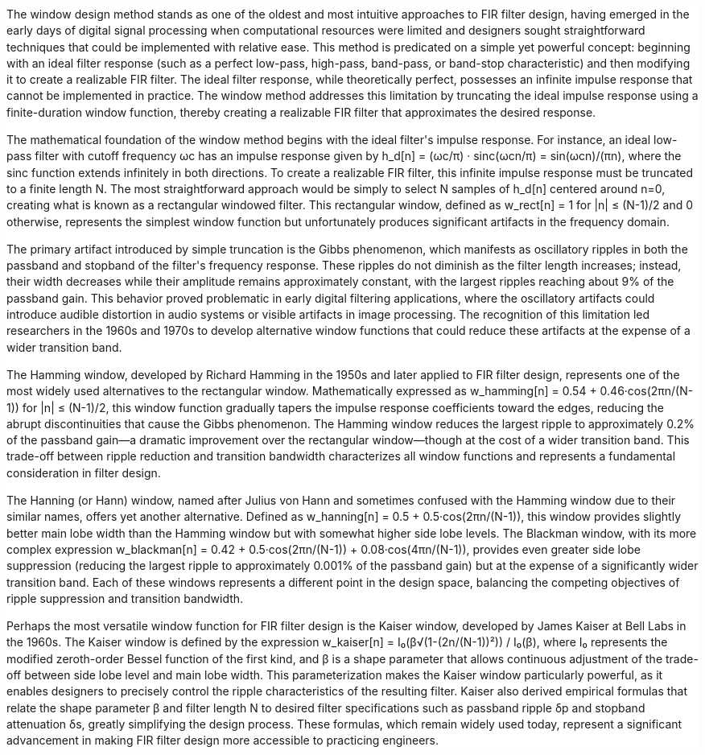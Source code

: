 The window design method stands as one of the oldest and most intuitive approaches to FIR filter design, having emerged in the early days of digital signal processing when computational resources were limited and designers sought straightforward techniques that could be implemented with relative ease. This method is predicated on a simple yet powerful concept: beginning with an ideal filter response (such as a perfect low-pass, high-pass, band-pass, or band-stop characteristic) and then modifying it to create a realizable FIR filter. The ideal filter response, while theoretically perfect, possesses an infinite impulse response that cannot be implemented in practice. The window method addresses this limitation by truncating the ideal impulse response using a finite-duration window function, thereby creating a realizable FIR filter that approximates the desired response.

The mathematical foundation of the window method begins with the ideal filter's impulse response. For instance, an ideal low-pass filter with cutoff frequency ωc has an impulse response given by h_d[n] = (ωc/π) · sinc(ωcn/π) = sin(ωcn)/(πn), where the sinc function extends infinitely in both directions. To create a realizable FIR filter, this infinite impulse response must be truncated to a finite length N. The most straightforward approach would be simply to select N samples of h_d[n] centered around n=0, creating what is known as a rectangular windowed filter. This rectangular window, defined as w_rect[n] = 1 for |n| ≤ (N-1)/2 and 0 otherwise, represents the simplest window function but unfortunately produces significant artifacts in the frequency domain.

The primary artifact introduced by simple truncation is the Gibbs phenomenon, which manifests as oscillatory ripples in both the passband and stopband of the filter's frequency response. These ripples do not diminish as the filter length increases; instead, their width decreases while their amplitude remains approximately constant, with the largest ripples reaching about 9% of the passband gain. This behavior proved problematic in early digital filtering applications, where the oscillatory artifacts could introduce audible distortion in audio systems or visible artifacts in image processing. The recognition of this limitation led researchers in the 1960s and 1970s to develop alternative window functions that could reduce these artifacts at the expense of a wider transition band.

The Hamming window, developed by Richard Hamming in the 1950s and later applied to FIR filter design, represents one of the most widely used alternatives to the rectangular window. Mathematically expressed as w_hamming[n] = 0.54 + 0.46·cos(2πn/(N-1)) for |n| ≤ (N-1)/2, this window function gradually tapers the impulse response coefficients toward the edges, reducing the abrupt discontinuities that cause the Gibbs phenomenon. The Hamming window reduces the largest ripple to approximately 0.2% of the passband gain—a dramatic improvement over the rectangular window—though at the cost of a wider transition band. This trade-off between ripple reduction and transition bandwidth characterizes all window functions and represents a fundamental consideration in filter design.

The Hanning (or Hann) window, named after Julius von Hann and sometimes confused with the Hamming window due to their similar names, offers yet another alternative. Defined as w_hanning[n] = 0.5 + 0.5·cos(2πn/(N-1)), this window provides slightly better main lobe width than the Hamming window but with somewhat higher side lobe levels. The Blackman window, with its more complex expression w_blackman[n] = 0.42 + 0.5·cos(2πn/(N-1)) + 0.08·cos(4πn/(N-1)), provides even greater side lobe suppression (reducing the largest ripple to approximately 0.001% of the passband gain) but at the expense of a significantly wider transition band. Each of these windows represents a different point in the design space, balancing the competing objectives of ripple suppression and transition bandwidth.

Perhaps the most versatile window function for FIR filter design is the Kaiser window, developed by James Kaiser at Bell Labs in the 1960s. The Kaiser window is defined by the expression w_kaiser[n] = I₀(β√(1-(2n/(N-1))²)) / I₀(β), where I₀ represents the modified zeroth-order Bessel function of the first kind, and β is a shape parameter that allows continuous adjustment of the trade-off between side lobe level and main lobe width. This parameterization makes the Kaiser window particularly powerful, as it enables designers to precisely control the ripple characteristics of the resulting filter. Kaiser also derived empirical formulas that relate the shape parameter β and filter length N to desired filter specifications such as passband ripple δp and stopband attenuation δs, greatly simplifying the design process. These formulas, which remain widely used today, represent a significant advancement in making FIR filter design more accessible to practicing engineers.
